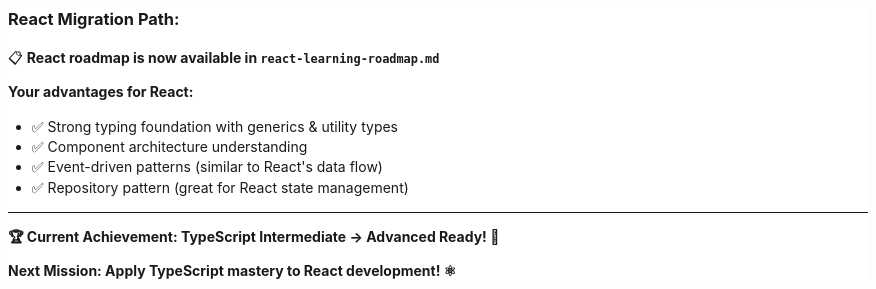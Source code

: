 ### **React Migration Path:**

📋 **React roadmap is now available in `react-learning-roadmap.md`**

**Your advantages for React:**

- ✅ Strong typing foundation with generics & utility types
- ✅ Component architecture understanding
- ✅ Event-driven patterns (similar to React's data flow)
- ✅ Repository pattern (great for React state management)

---

**🏆 Current Achievement: TypeScript Intermediate → Advanced Ready! 🚀**

**Next Mission: Apply TypeScript mastery to React development! ⚛️**
